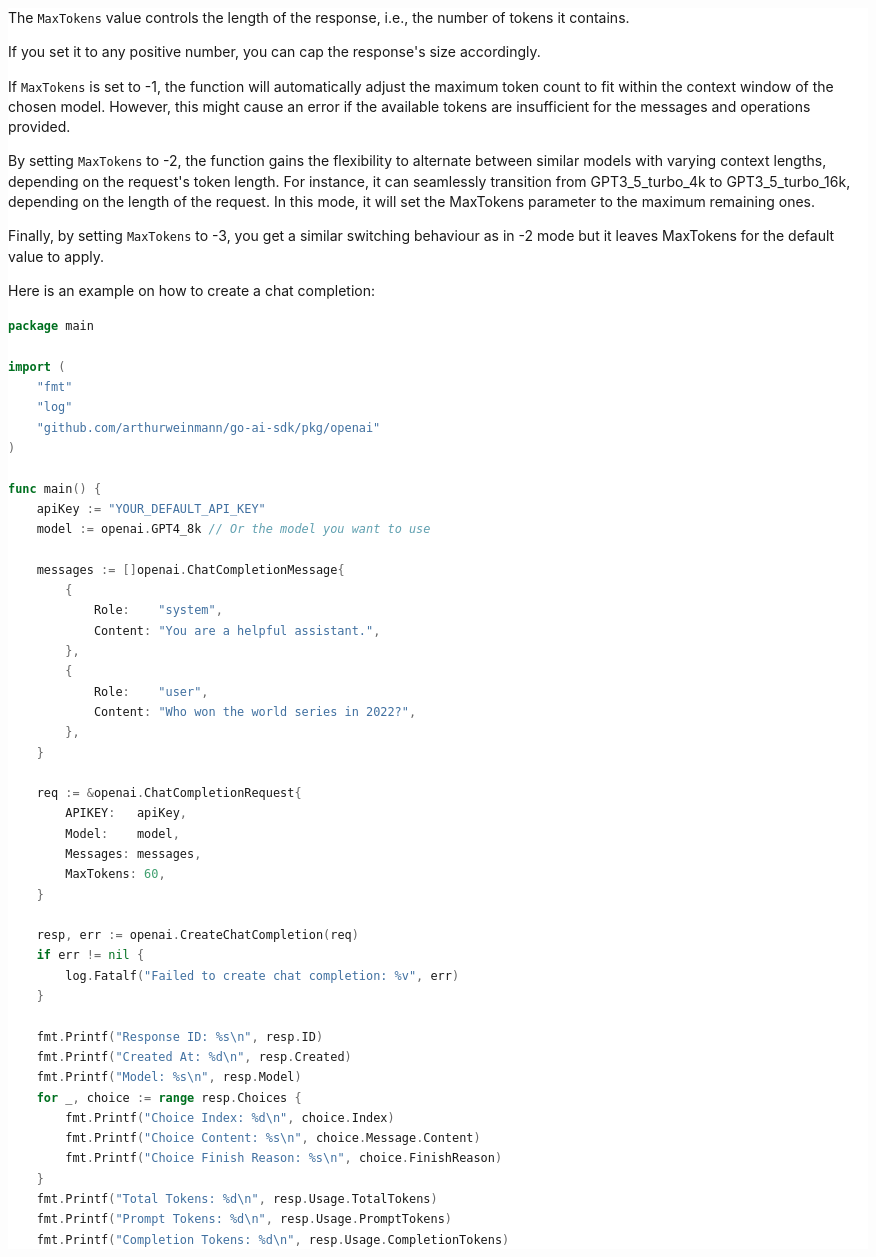 The `MaxTokens` value controls the length of the response, i.e., the number of tokens it contains. 

If you set it to any positive number, you can cap the response's size accordingly.

If `MaxTokens` is set to -1, the function will automatically adjust the maximum token count to fit within the context window of the chosen model. However, this might cause an error if the available tokens are insufficient for the messages and operations provided.

By setting `MaxTokens` to -2, the function gains the flexibility to alternate between similar models with varying context lengths, depending on the request's token length. For instance, it can seamlessly transition from GPT3_5_turbo_4k to GPT3_5_turbo_16k, depending on the length of the request. In this mode, it will set the MaxTokens parameter to the maximum remaining ones.

Finally, by setting `MaxTokens` to -3, you get a similar switching behaviour as in -2 mode but it leaves MaxTokens for the default value to apply.

Here is an example on how to create a chat completion:

```go
package main

import (
	"fmt"
	"log"
    "github.com/arthurweinmann/go-ai-sdk/pkg/openai"
)

func main() {
    apiKey := "YOUR_DEFAULT_API_KEY"
    model := openai.GPT4_8k // Or the model you want to use

    messages := []openai.ChatCompletionMessage{
        {
            Role:    "system",
            Content: "You are a helpful assistant.",
        },
        {
            Role:    "user",
            Content: "Who won the world series in 2022?",
        },
    }

    req := &openai.ChatCompletionRequest{
        APIKEY:   apiKey,
        Model:    model,
        Messages: messages,
        MaxTokens: 60,
    }

    resp, err := openai.CreateChatCompletion(req)
    if err != nil {
        log.Fatalf("Failed to create chat completion: %v", err)
    }

    fmt.Printf("Response ID: %s\n", resp.ID)
    fmt.Printf("Created At: %d\n", resp.Created)
    fmt.Printf("Model: %s\n", resp.Model)
    for _, choice := range resp.Choices {
        fmt.Printf("Choice Index: %d\n", choice.Index)
        fmt.Printf("Choice Content: %s\n", choice.Message.Content)
        fmt.Printf("Choice Finish Reason: %s\n", choice.FinishReason)
    }
    fmt.Printf("Total Tokens: %d\n", resp.Usage.TotalTokens)
    fmt.Printf("Prompt Tokens: %d\n", resp.Usage.PromptTokens)
    fmt.Printf("Completion Tokens: %d\n", resp.Usage.CompletionTokens)

```